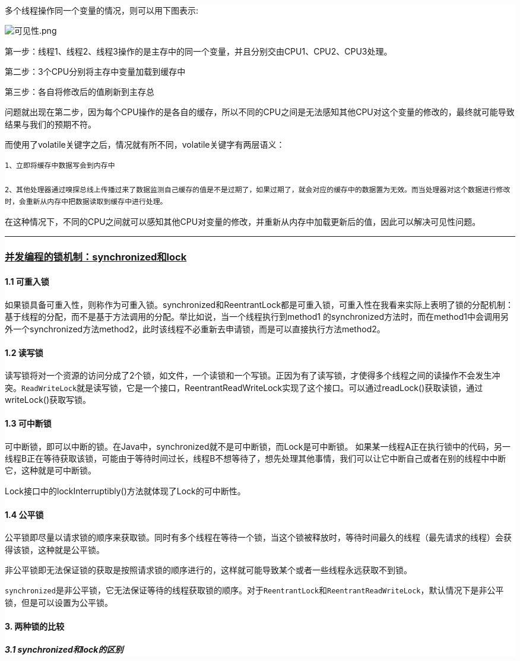 多个线程操作同一个变量的情况，则可以用下图表示:

![可见性.png](http://static.tianshouzhi.com/ueditor/upload/image/20160610/1465533403406066640.png)

第一步：线程1、线程2、线程3操作的是主存中的同一个变量，并且分别交由CPU1、CPU2、CPU3处理。

第二步：3个CPU分别将主存中变量加载到缓存中

第三步：各自将修改后的值刷新到主存总

问题就出现在第二步，因为每个CPU操作的是各自的缓存，所以不同的CPU之间是无法感知其他CPU对这个变量的修改的，最终就可能导致结果与我们的预期不符。

而使用了volatile关键字之后，情况就有所不同，volatile关键字有两层语义：

```
1、立即将缓存中数据写会到内存中

2、其他处理器通过嗅探总线上传播过来了数据监测自己缓存的值是不是过期了，如果过期了，就会对应的缓存中的数据置为无效。而当处理器对这个数据进行修改时，会重新从内存中把数据读取到缓存中进行处理。
```

在这种情况下，不同的CPU之间就可以感知其他CPU对变量的修改，并重新从内存中加载更新后的值，因此可以解决可见性问题。

---

### [并发编程的锁机制：synchronized和lock](https://juejin.im/post/5a43ad786fb9a0450909cb5f)

#### 1.1 可重入锁

如果锁具备可重入性，则称作为可重入锁。synchronized和ReentrantLock都是可重入锁，可重入性在我看来实际上表明了锁的分配机制：基于线程的分配，而不是基于方法调用的分配。举比如说，当一个线程执行到method1 的synchronized方法时，而在method1中会调用另外一个synchronized方法method2，此时该线程不必重新去申请锁，而是可以直接执行方法method2。

#### 1.2 读写锁

读写锁将对一个资源的访问分成了2个锁，如文件，一个读锁和一个写锁。正因为有了读写锁，才使得多个线程之间的读操作不会发生冲突。`ReadWriteLock`就是读写锁，它是一个接口，ReentrantReadWriteLock实现了这个接口。可以通过readLock()获取读锁，通过writeLock()获取写锁。

#### 1.3 可中断锁

可中断锁，即可以中断的锁。在Java中，synchronized就不是可中断锁，而Lock是可中断锁。 如果某一线程A正在执行锁中的代码，另一线程B正在等待获取该锁，可能由于等待时间过长，线程B不想等待了，想先处理其他事情，我们可以让它中断自己或者在别的线程中中断它，这种就是可中断锁。

Lock接口中的lockInterruptibly()方法就体现了Lock的可中断性。

#### 1.4 公平锁

公平锁即尽量以请求锁的顺序来获取锁。同时有多个线程在等待一个锁，当这个锁被释放时，等待时间最久的线程（最先请求的线程）会获得该锁，这种就是公平锁。

非公平锁即无法保证锁的获取是按照请求锁的顺序进行的，这样就可能导致某个或者一些线程永远获取不到锁。

`synchronized`是非公平锁，它无法保证等待的线程获取锁的顺序。对于`ReentrantLock`和`ReentrantReadWriteLock`，默认情况下是非公平锁，但是可以设置为公平锁。

####  3. 两种锁的比较

##### 3.1 synchronized和lock的区别
